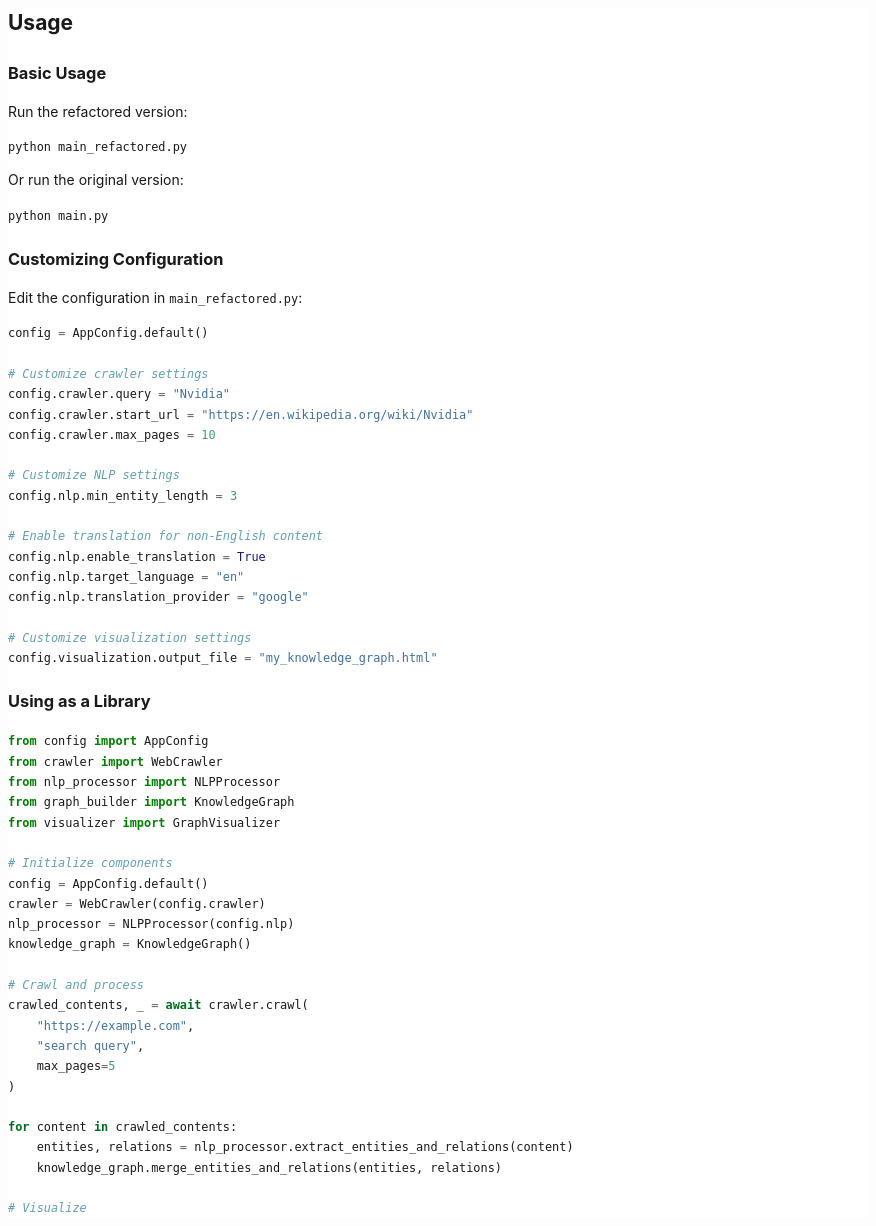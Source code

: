 ## Usage

### Basic Usage

Run the refactored version:
```bash
python main_refactored.py
```

Or run the original version:
```bash
python main.py
```

### Customizing Configuration

Edit the configuration in `main_refactored.py`:

```python
config = AppConfig.default()

# Customize crawler settings
config.crawler.query = "Nvidia"
config.crawler.start_url = "https://en.wikipedia.org/wiki/Nvidia"
config.crawler.max_pages = 10

# Customize NLP settings
config.nlp.min_entity_length = 3

# Enable translation for non-English content
config.nlp.enable_translation = True
config.nlp.target_language = "en"
config.nlp.translation_provider = "google"

# Customize visualization settings
config.visualization.output_file = "my_knowledge_graph.html"
```

### Using as a Library

```python
from config import AppConfig
from crawler import WebCrawler
from nlp_processor import NLPProcessor
from graph_builder import KnowledgeGraph
from visualizer import GraphVisualizer

# Initialize components
config = AppConfig.default()
crawler = WebCrawler(config.crawler)
nlp_processor = NLPProcessor(config.nlp)
knowledge_graph = KnowledgeGraph()

# Crawl and process
crawled_contents, _ = await crawler.crawl(
    "https://example.com",
    "search query",
    max_pages=5
)

for content in crawled_contents:
    entities, relations = nlp_processor.extract_entities_and_relations(content)
    knowledge_graph.merge_entities_and_relations(entities, relations)

# Visualize
```